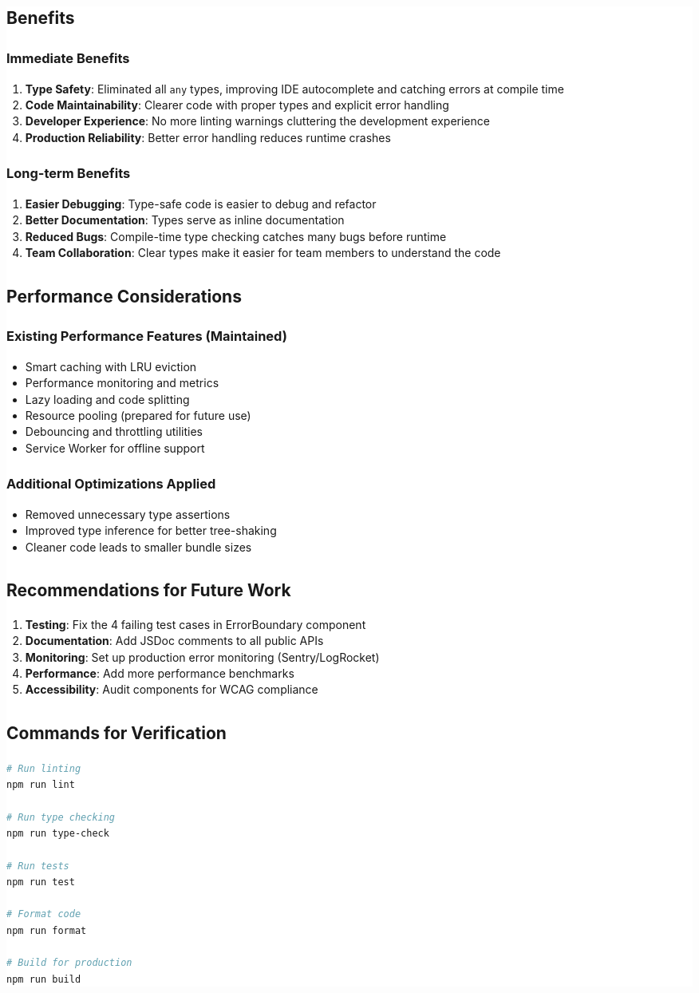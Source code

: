 ## Benefits

### Immediate Benefits

1. **Type Safety**: Eliminated all `any` types, improving IDE autocomplete and catching errors at compile time
2. **Code Maintainability**: Clearer code with proper types and explicit error handling
3. **Developer Experience**: No more linting warnings cluttering the development experience
4. **Production Reliability**: Better error handling reduces runtime crashes

### Long-term Benefits

1. **Easier Debugging**: Type-safe code is easier to debug and refactor
2. **Better Documentation**: Types serve as inline documentation
3. **Reduced Bugs**: Compile-time type checking catches many bugs before runtime
4. **Team Collaboration**: Clear types make it easier for team members to understand the code

## Performance Considerations

### Existing Performance Features (Maintained)

- Smart caching with LRU eviction
- Performance monitoring and metrics
- Lazy loading and code splitting
- Resource pooling (prepared for future use)
- Debouncing and throttling utilities
- Service Worker for offline support

### Additional Optimizations Applied

- Removed unnecessary type assertions
- Improved type inference for better tree-shaking
- Cleaner code leads to smaller bundle sizes

## Recommendations for Future Work

1. **Testing**: Fix the 4 failing test cases in ErrorBoundary component
2. **Documentation**: Add JSDoc comments to all public APIs
3. **Monitoring**: Set up production error monitoring (Sentry/LogRocket)
4. **Performance**: Add more performance benchmarks
5. **Accessibility**: Audit components for WCAG compliance

## Commands for Verification

```bash
# Run linting
npm run lint

# Run type checking
npm run type-check

# Run tests
npm run test

# Format code
npm run format

# Build for production
npm run build
```
